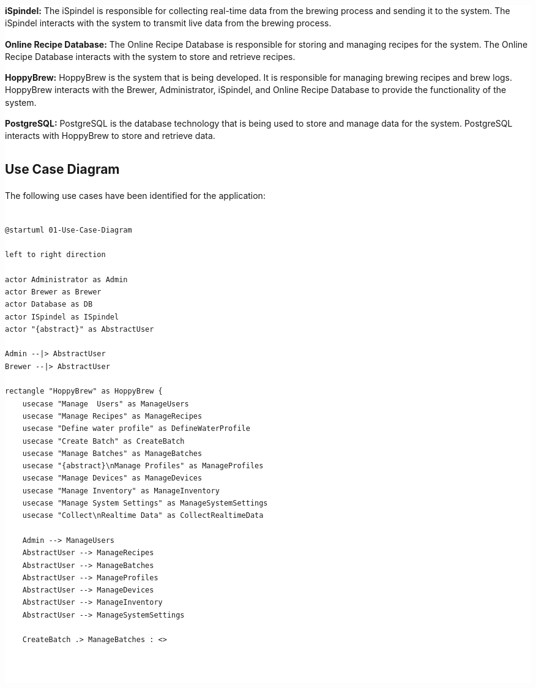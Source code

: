 **iSpindel:** The iSpindel is responsible for collecting real-time data from the brewing process and sending it to the system. The iSpindel interacts with the system to transmit live data from the brewing process.

**Online Recipe Database:** The Online Recipe Database is responsible for storing and managing recipes for the system. The Online Recipe Database interacts with the system to store and retrieve recipes.

**HoppyBrew:** HoppyBrew is the system that is being developed. It is responsible for managing brewing recipes and brew logs. HoppyBrew interacts with the Brewer, Administrator, iSpindel, and Online Recipe Database to provide the functionality of the system.

**PostgreSQL:** PostgreSQL is the database technology that is being used to store and manage data for the system. PostgreSQL interacts with HoppyBrew to store and retrieve data.

## Use Case Diagram

The following use cases have been identified for the application:

<pre id="mycode" class="haskell numberLines" startFrom="100">
  <code>
@startuml 01-Use-Case-Diagram

left to right direction

actor Administrator as Admin
actor Brewer as Brewer
actor Database as DB
actor ISpindel as ISpindel
actor "{abstract}" as AbstractUser

Admin --|> AbstractUser
Brewer --|> AbstractUser

rectangle "HoppyBrew" as HoppyBrew {
    usecase "Manage  Users" as ManageUsers
    usecase "Manage Recipes" as ManageRecipes
    usecase "Define water profile" as DefineWaterProfile
    usecase "Create Batch" as CreateBatch
    usecase "Manage Batches" as ManageBatches
    usecase "{abstract}\nManage Profiles" as ManageProfiles
    usecase "Manage Devices" as ManageDevices
    usecase "Manage Inventory" as ManageInventory
    usecase "Manage System Settings" as ManageSystemSettings
    usecase "Collect\nRealtime Data" as CollectRealtimeData

    Admin --> ManageUsers
    AbstractUser --> ManageRecipes
    AbstractUser --> ManageBatches
    AbstractUser --> ManageProfiles
    AbstractUser --> ManageDevices
    AbstractUser --> ManageInventory
    AbstractUser --> ManageSystemSettings

    CreateBatch .> ManageBatches : <<extends>>
